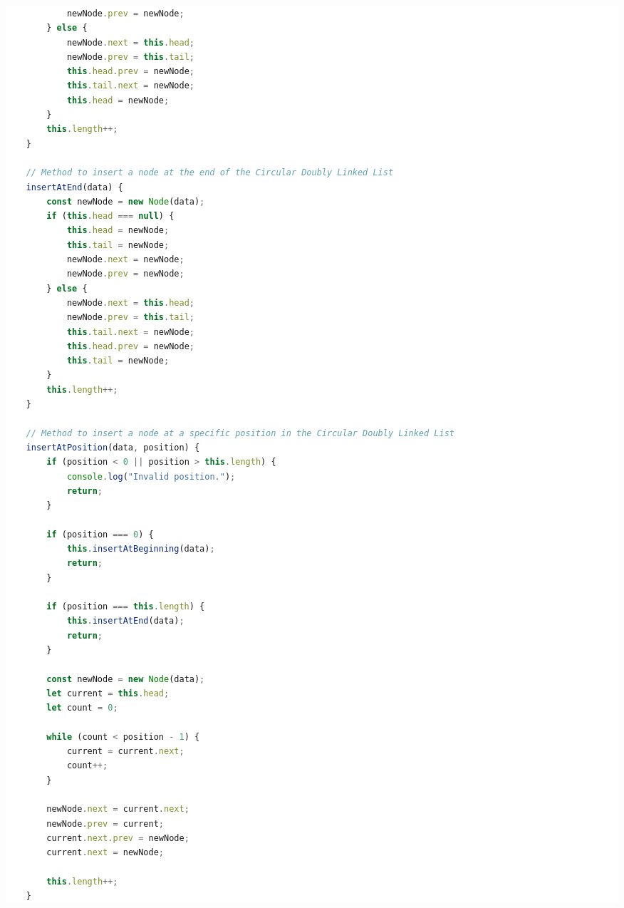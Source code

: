 ```javascript
            newNode.prev = newNode;
        } else {
            newNode.next = this.head;
            newNode.prev = this.tail;
            this.head.prev = newNode;
            this.tail.next = newNode;
            this.head = newNode;
        }
        this.length++;
    }

    // Method to insert a node at the end of the Circular Doubly Linked List
    insertAtEnd(data) {
        const newNode = new Node(data);
        if (this.head === null) {
            this.head = newNode;
            this.tail = newNode;
            newNode.next = newNode;
            newNode.prev = newNode;
        } else {
            newNode.next = this.head;
            newNode.prev = this.tail;
            this.tail.next = newNode;
            this.head.prev = newNode;
            this.tail = newNode;
        }
        this.length++;
    }

    // Method to insert a node at a specific position in the Circular Doubly Linked List
    insertAtPosition(data, position) {
        if (position < 0 || position > this.length) {
            console.log("Invalid position.");
            return;
        }

        if (position === 0) {
            this.insertAtBeginning(data);
            return;
        }

        if (position === this.length) {
            this.insertAtEnd(data);
            return;
        }

        const newNode = new Node(data);
        let current = this.head;
        let count = 0;

        while (count < position - 1) {
            current = current.next;
            count++;
        }

        newNode.next = current.next;
        newNode.prev = current;
        current.next.prev = newNode;
        current.next = newNode;

        this.length++;
    }

```